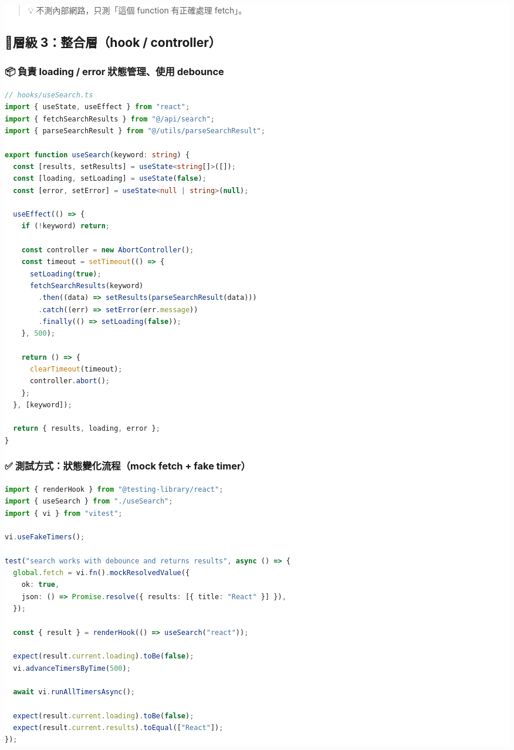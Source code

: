 > 💡 不測內部網路，只測「這個 function 有正確處理 fetch」。

## 🔹層級 3：整合層（hook / controller）

### 📦 負責 loading / error 狀態管理、使用 debounce

```ts
// hooks/useSearch.ts
import { useState, useEffect } from "react";
import { fetchSearchResults } from "@/api/search";
import { parseSearchResult } from "@/utils/parseSearchResult";

export function useSearch(keyword: string) {
  const [results, setResults] = useState<string[]>([]);
  const [loading, setLoading] = useState(false);
  const [error, setError] = useState<null | string>(null);

  useEffect(() => {
    if (!keyword) return;

    const controller = new AbortController();
    const timeout = setTimeout(() => {
      setLoading(true);
      fetchSearchResults(keyword)
        .then((data) => setResults(parseSearchResult(data)))
        .catch((err) => setError(err.message))
        .finally(() => setLoading(false));
    }, 500);

    return () => {
      clearTimeout(timeout);
      controller.abort();
    };
  }, [keyword]);

  return { results, loading, error };
}
```

### ✅ 測試方式：狀態變化流程（mock fetch + fake timer）

```ts
import { renderHook } from "@testing-library/react";
import { useSearch } from "./useSearch";
import { vi } from "vitest";

vi.useFakeTimers();

test("search works with debounce and returns results", async () => {
  global.fetch = vi.fn().mockResolvedValue({
    ok: true,
    json: () => Promise.resolve({ results: [{ title: "React" }] }),
  });

  const { result } = renderHook(() => useSearch("react"));

  expect(result.current.loading).toBe(false);
  vi.advanceTimersByTime(500);

  await vi.runAllTimersAsync();

  expect(result.current.loading).toBe(false);
  expect(result.current.results).toEqual(["React"]);
});
```